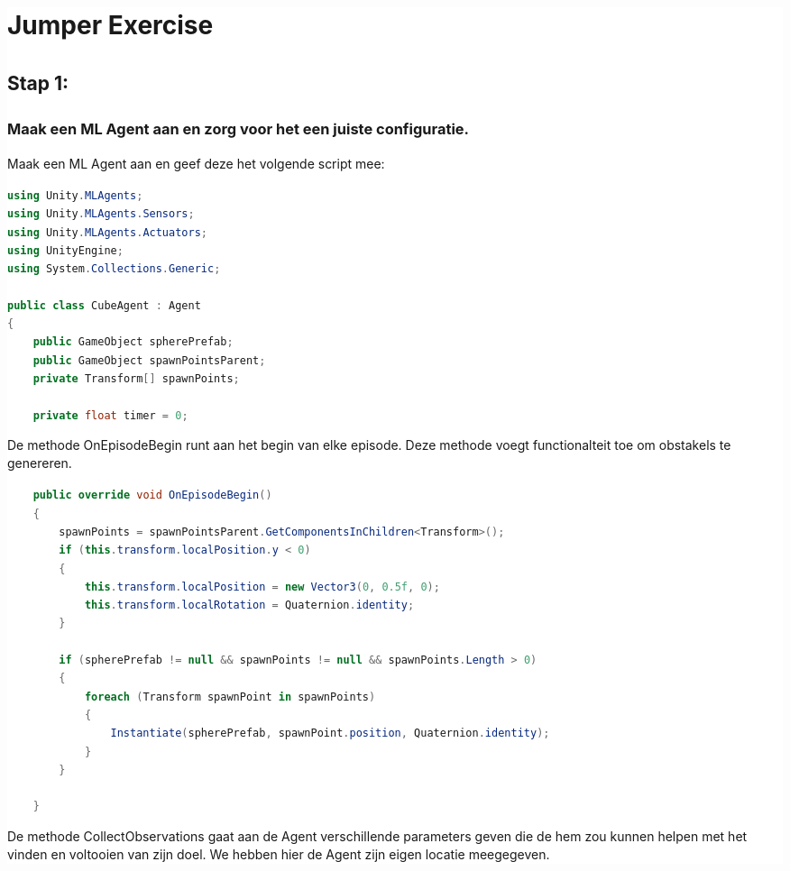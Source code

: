 # Jumper Exercise

## Stap 1:

### Maak een ML Agent aan en zorg voor het een juiste configuratie.

Maak een ML Agent aan en geef deze het volgende script mee:

```cs
using Unity.MLAgents;
using Unity.MLAgents.Sensors;
using Unity.MLAgents.Actuators;
using UnityEngine;
using System.Collections.Generic;

public class CubeAgent : Agent
{
    public GameObject spherePrefab;
    public GameObject spawnPointsParent;
    private Transform[] spawnPoints;

    private float timer = 0;
```

De methode OnEpisodeBegin runt aan het begin van elke episode. Deze methode voegt functionalteit toe om obstakels te genereren.

```cs
    public override void OnEpisodeBegin()
    {
        spawnPoints = spawnPointsParent.GetComponentsInChildren<Transform>();
        if (this.transform.localPosition.y < 0)
        {
            this.transform.localPosition = new Vector3(0, 0.5f, 0);
            this.transform.localRotation = Quaternion.identity;
        }

        if (spherePrefab != null && spawnPoints != null && spawnPoints.Length > 0)
        {
            foreach (Transform spawnPoint in spawnPoints)
            {
                Instantiate(spherePrefab, spawnPoint.position, Quaternion.identity);
            }
        }

    }
```

De methode CollectObservations gaat aan de Agent verschillende parameters geven die de hem zou kunnen helpen met het vinden en voltooien van zijn doel. We hebben hier de Agent zijn eigen locatie meegegeven.

